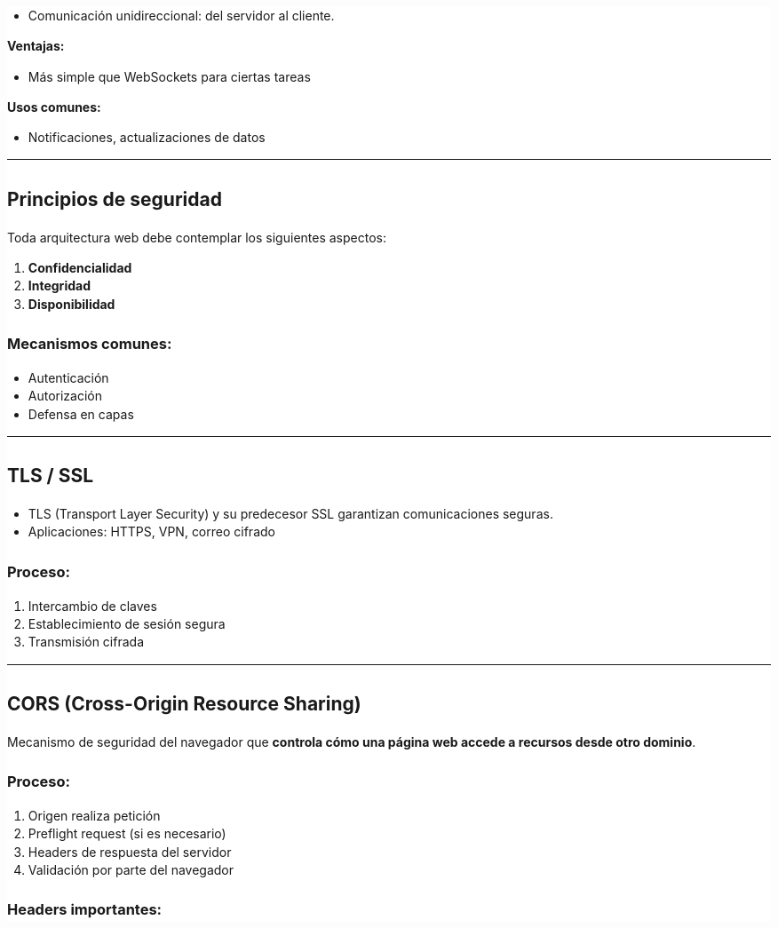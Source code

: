 - Comunicación unidireccional: del servidor al cliente.

**Ventajas:**

- Más simple que WebSockets para ciertas tareas

**Usos comunes:**

- Notificaciones, actualizaciones de datos

---

## Principios de seguridad

Toda arquitectura web debe contemplar los siguientes aspectos:

1. **Confidencialidad**
2. **Integridad**
3. **Disponibilidad**

### Mecanismos comunes:

- Autenticación
- Autorización
- Defensa en capas

---

## TLS / SSL

- TLS (Transport Layer Security) y su predecesor SSL garantizan comunicaciones seguras.
- Aplicaciones: HTTPS, VPN, correo cifrado

### Proceso:

1. Intercambio de claves
2. Establecimiento de sesión segura
3. Transmisión cifrada

---

## CORS (Cross-Origin Resource Sharing)

Mecanismo de seguridad del navegador que **controla cómo una página web accede a recursos desde otro dominio**.

### Proceso:

1. Origen realiza petición
2. Preflight request (si es necesario)
3. Headers de respuesta del servidor
4. Validación por parte del navegador

### Headers importantes:
